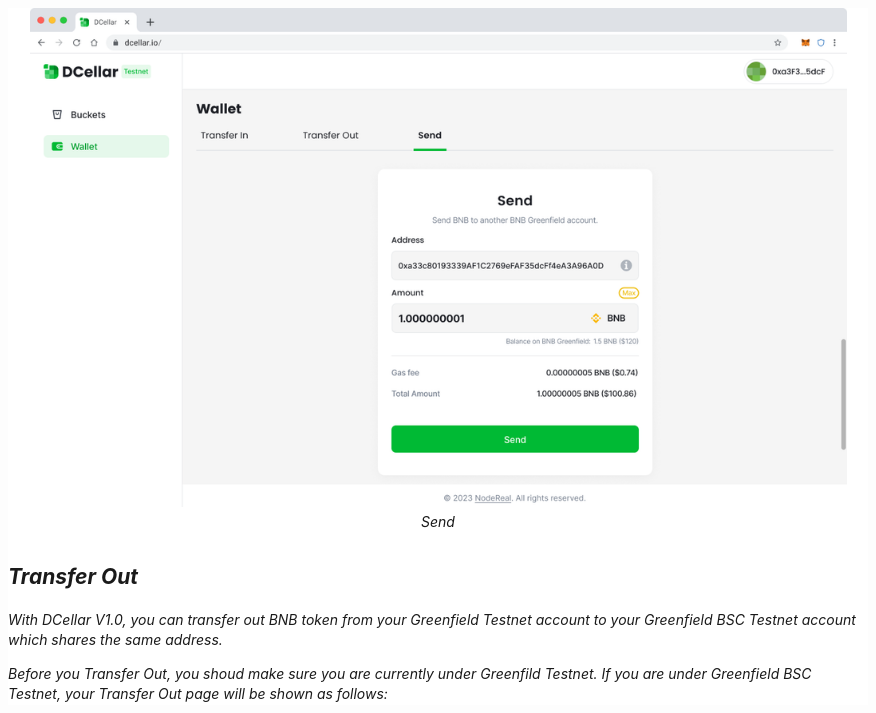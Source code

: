 <div align="center"><img src="../../asset/216-send.png"  height="95%" width="95%"></div>
<div align="center"><i>Send</div>

## Transfer Out

With DCellar V1.0, you can transfer out BNB token from your Greenfield Testnet account  to your Greenfield BSC Testnet account which shares the same address. 

Before you Transfer Out, you shoud make sure you are currently under *Greenfild  Testnet*. If you are under *Greenfield BSC Testnet*, your Transfer Out page will be shown as follows:
